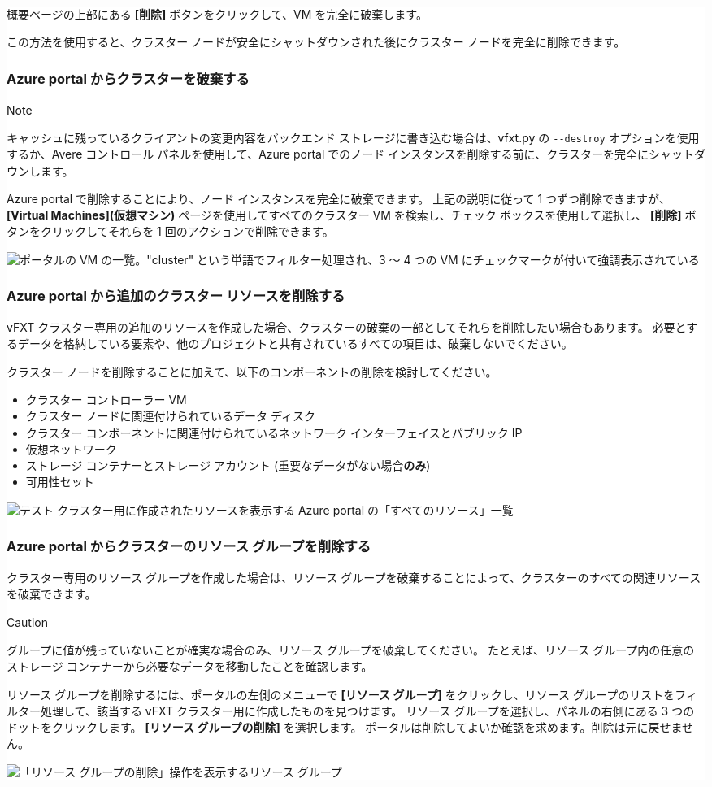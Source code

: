 概要ページの上部にある **[削除]** ボタンをクリックして、VM を完全に破棄します。

この方法を使用すると、クラスター ノードが安全にシャットダウンされた後にクラスター ノードを完全に削除できます。

### <a name="destroy-the-cluster-from-the-azure-portal"></a>Azure portal からクラスターを破棄する

> [!NOTE]
> キャッシュに残っているクライアントの変更内容をバックエンド ストレージに書き込む場合は、vfxt.py の `--destroy` オプションを使用するか、Avere コントロール パネルを使用して、Azure portal でのノード インスタンスを削除する前に、クラスターを完全にシャットダウンします。

Azure portal で削除することにより、ノード インスタンスを完全に破棄できます。 上記の説明に従って 1 つずつ削除できますが、 **[Virtual Machines]\(仮想マシン)** ページを使用してすべてのクラスター VM を検索し、チェック ボックスを使用して選択し、 **[削除]** ボタンをクリックしてそれらを 1 回のアクションで削除できます。

![ポータルの VM の一覧。"cluster" という単語でフィルター処理され、3 ～ 4 つの VM にチェックマークが付いて強調表示されている](media/avere-vfxt-multi-vm-delete.png)

### <a name="delete-additional-cluster-resources-from-the-azure-portal"></a>Azure portal から追加のクラスター リソースを削除する

vFXT クラスター専用の追加のリソースを作成した場合、クラスターの破棄の一部としてそれらを削除したい場合もあります。 必要とするデータを格納している要素や、他のプロジェクトと共有されているすべての項目は、破棄しないでください。

クラスター ノードを削除することに加えて、以下のコンポーネントの削除を検討してください。

* クラスター コントローラー VM
* クラスター ノードに関連付けられているデータ ディスク
* クラスター コンポーネントに関連付けられているネットワーク インターフェイスとパブリック IP
* 仮想ネットワーク
* ストレージ コンテナーとストレージ アカウント (重要なデータがない場合**のみ**)
* 可用性セット

![テスト クラスター用に作成されたリソースを表示する Azure portal の「すべてのリソース」一覧](media/avere-vfxt-all-resources-list.png)

### <a name="delete-a-clusters-resource-group-from-the-azure-portal"></a>Azure portal からクラスターのリソース グループを削除する

クラスター専用のリソース グループを作成した場合は、リソース グループを破棄することによって、クラスターのすべての関連リソースを破棄できます。

> [!Caution]
> グループに値が残っていないことが確実な場合のみ、リソース グループを破棄してください。 たとえば、リソース グループ内の任意のストレージ コンテナーから必要なデータを移動したことを確認します。  

リソース グループを削除するには、ポータルの左側のメニューで **[リソース グループ]** をクリックし、リソース グループのリストをフィルター処理して、該当する vFXT クラスター用に作成したものを見つけます。 リソース グループを選択し、パネルの右側にある 3 つのドットをクリックします。 **[リソース グループの削除]** を選択します。 ポータルは削除してよいか確認を求めます。削除は元に戻せません。

![「リソース グループの削除」操作を表示するリソース グループ](media/avere-vfxt-delete-resource-group.png)
